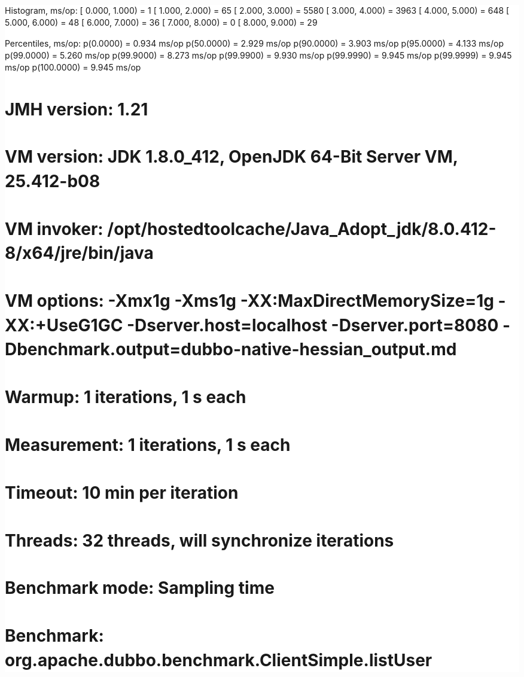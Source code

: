   Histogram, ms/op:
    [ 0.000,  1.000) = 1 
    [ 1.000,  2.000) = 65 
    [ 2.000,  3.000) = 5580 
    [ 3.000,  4.000) = 3963 
    [ 4.000,  5.000) = 648 
    [ 5.000,  6.000) = 48 
    [ 6.000,  7.000) = 36 
    [ 7.000,  8.000) = 0 
    [ 8.000,  9.000) = 29 

  Percentiles, ms/op:
      p(0.0000) =      0.934 ms/op
     p(50.0000) =      2.929 ms/op
     p(90.0000) =      3.903 ms/op
     p(95.0000) =      4.133 ms/op
     p(99.0000) =      5.260 ms/op
     p(99.9000) =      8.273 ms/op
     p(99.9900) =      9.930 ms/op
     p(99.9990) =      9.945 ms/op
     p(99.9999) =      9.945 ms/op
    p(100.0000) =      9.945 ms/op


# JMH version: 1.21
# VM version: JDK 1.8.0_412, OpenJDK 64-Bit Server VM, 25.412-b08
# VM invoker: /opt/hostedtoolcache/Java_Adopt_jdk/8.0.412-8/x64/jre/bin/java
# VM options: -Xmx1g -Xms1g -XX:MaxDirectMemorySize=1g -XX:+UseG1GC -Dserver.host=localhost -Dserver.port=8080 -Dbenchmark.output=dubbo-native-hessian_output.md
# Warmup: 1 iterations, 1 s each
# Measurement: 1 iterations, 1 s each
# Timeout: 10 min per iteration
# Threads: 32 threads, will synchronize iterations
# Benchmark mode: Sampling time
# Benchmark: org.apache.dubbo.benchmark.ClientSimple.listUser
